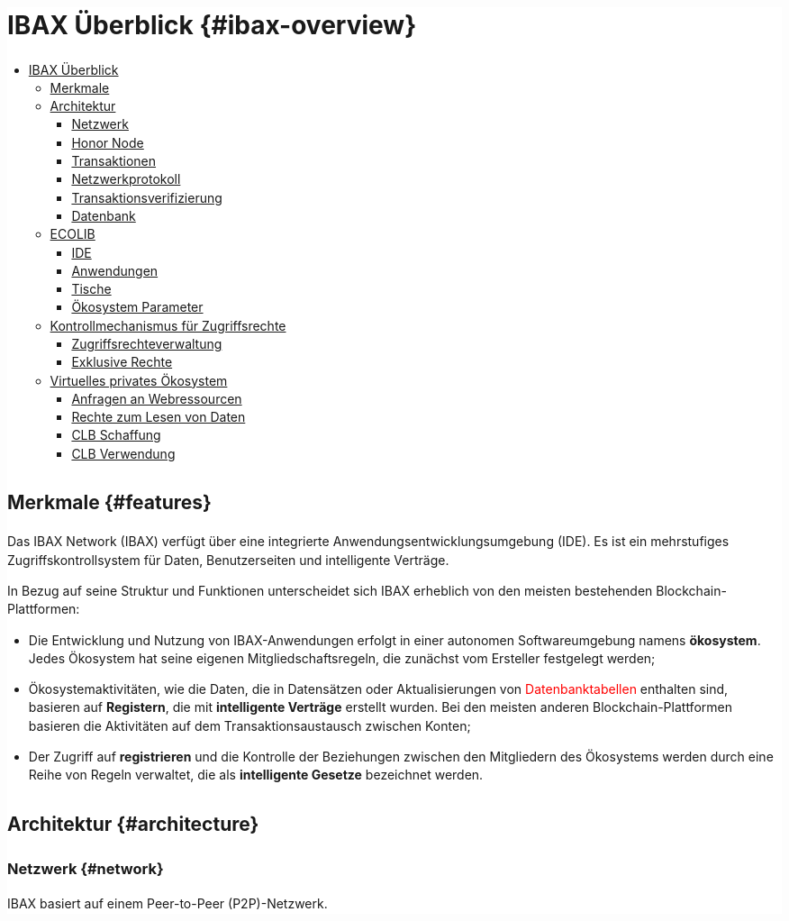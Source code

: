 # IBAX Überblick {#ibax-overview}

- [IBAX Überblick](#ibax-overview)
  - [Merkmale](#features)
  - [Architektur](#architecture)
    - [Netzwerk](#network)
    - [Honor Node](#honor-node)
    - [Transaktionen](#transactions)
    - [Netzwerkprotokoll](#network-protocol)
    - [Transaktionsverifizierung](#block-and-transaction-verification)
    - [Datenbank](#database)
  - [ECOLIB](#ecolib)
    - [IDE](#ide)
    - [Anwendungen](#applications)
    - [Tische](#tables)
    - [Ökosystem Parameter](#ecosystem-parameters)
  - [Kontrollmechanismus für Zugriffsrechte](#access-rights-control-mechanism)
    - [Zugriffsrechteverwaltung](#access-rights-management)
    - [Exklusive Rechte](#exclusive-rights)
  - [Virtuelles privates Ökosystem](#virtual-private-ecosystem)
    - [Anfragen an Webressourcen](#requests-to-web-resources)
    - [Rechte zum Lesen von Daten](#rights-to-read-data)
    - [CLB Schaffung](#clb-creation)
    - [CLB Verwendung](#clb-usage)
    
## Merkmale {#features}

Das IBAX Network (IBAX) verfügt über eine integrierte Anwendungsentwicklungsumgebung (IDE). Es ist ein mehrstufiges Zugriffskontrollsystem für Daten, Benutzerseiten und intelligente Verträge.

In Bezug auf seine Struktur und Funktionen unterscheidet sich IBAX erheblich von den meisten bestehenden Blockchain-Plattformen:

* Die Entwicklung und Nutzung von IBAX-Anwendungen erfolgt in einer autonomen Softwareumgebung namens **ökosystem**. Jedes Ökosystem hat seine eigenen Mitgliedschaftsregeln, die zunächst vom Ersteller festgelegt werden;


* Ökosystemaktivitäten, wie die Daten, die in Datensätzen oder Aktualisierungen von <font color=Red>Datenbanktabellen</font> enthalten sind, basieren auf **Registern**, die mit **intelligente Verträge** erstellt wurden. Bei den meisten anderen Blockchain-Plattformen basieren die Aktivitäten auf dem Transaktionsaustausch zwischen Konten;

* Der Zugriff auf **registrieren** und die Kontrolle der Beziehungen zwischen den Mitgliedern des Ökosystems werden durch eine Reihe von Regeln verwaltet, die als **intelligente Gesetze** bezeichnet werden.

## Architektur {#architecture}

### Netzwerk {#network}

IBAX basiert auf einem Peer-to-Peer (P2P)-Netzwerk.
